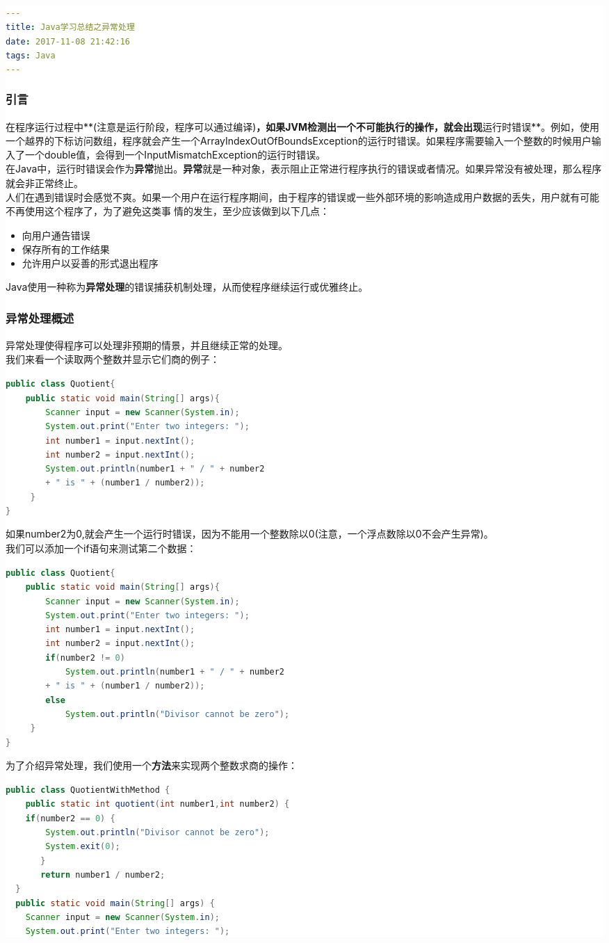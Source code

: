 ```yaml
---
title: Java学习总结之异常处理
date: 2017-11-08 21:42:16
tags: Java
---
```

### 引言  
在程序运行过程中**(注意是运行阶段，程序可以通过编译)**，如果JVM检测出一个不可能执行的操作，就会出现**运行时错误**。例如，使用一个越界的下标访问数组，程序就会产生一个ArrayIndexOutOfBoundsException的运行时错误。如果程序需要输入一个整数的时候用户输入了一个double值，会得到一个InputMismatchException的运行时错误。  
在Java中，运行时错误会作为**异常**抛出。**异常**就是一种对象，表示阻止正常进行程序执行的错误或者情况。如果异常没有被处理，那么程序就会非正常终止。  
人们在遇到错误时会感觉不爽。如果一个用户在运行程序期间，由于程序的错误或一些外部环境的影响造成用户数据的丢失，用户就有可能不再使用这个程序了，为了避免这类事
情的发生，至少应该做到以下几点：  
* 向用户通告错误
* 保存所有的工作结果
* 允许用户以妥善的形式退出程序  

Java使用一种称为**异常处理**的错误捕获机制处理，从而使程序继续运行或优雅终止。  
### 异常处理概述  
异常处理使得程序可以处理非预期的情景，并且继续正常的处理。  
我们来看一个读取两个整数并显示它们商的例子：  
```java
public class Quotient{
	public static void main(String[] args){
    	Scanner input = new Scanner(System.in);
        System.out.print("Enter two integers: ");
        int number1 = input.nextInt();
        int number2 = input.nextInt();
        System.out.println(number1 + " / " + number2 
        + " is " + (number1 / number2));
     }
}
```
如果number2为0,就会产生一个运行时错误，因为不能用一个整数除以0(注意，一个浮点数除以0不会产生异常)。  
我们可以添加一个if语句来测试第二个数据：  
```java
public class Quotient{
	public static void main(String[] args){
    	Scanner input = new Scanner(System.in);
        System.out.print("Enter two integers: ");
        int number1 = input.nextInt();
        int number2 = input.nextInt();
        if(number2 != 0)
        	System.out.println(number1 + " / " + number2 
        + " is " + (number1 / number2));
        else
        	System.out.println("Divisor cannot be zero");
     }
}
```
为了介绍异常处理，我们使用一个**方法**来实现两个整数求商的操作：  
```java
public class QuotientWithMethod {
	public static int quotient(int number1,int number2) {
    if(number2 == 0) {
    	System.out.println("Divisor cannot be zero");
        System.exit(0);
       }
       return number1 / number2;
  }
  public static void main(String[] args) {
	Scanner input = new Scanner(System.in);
    System.out.print("Enter two integers: ");
```